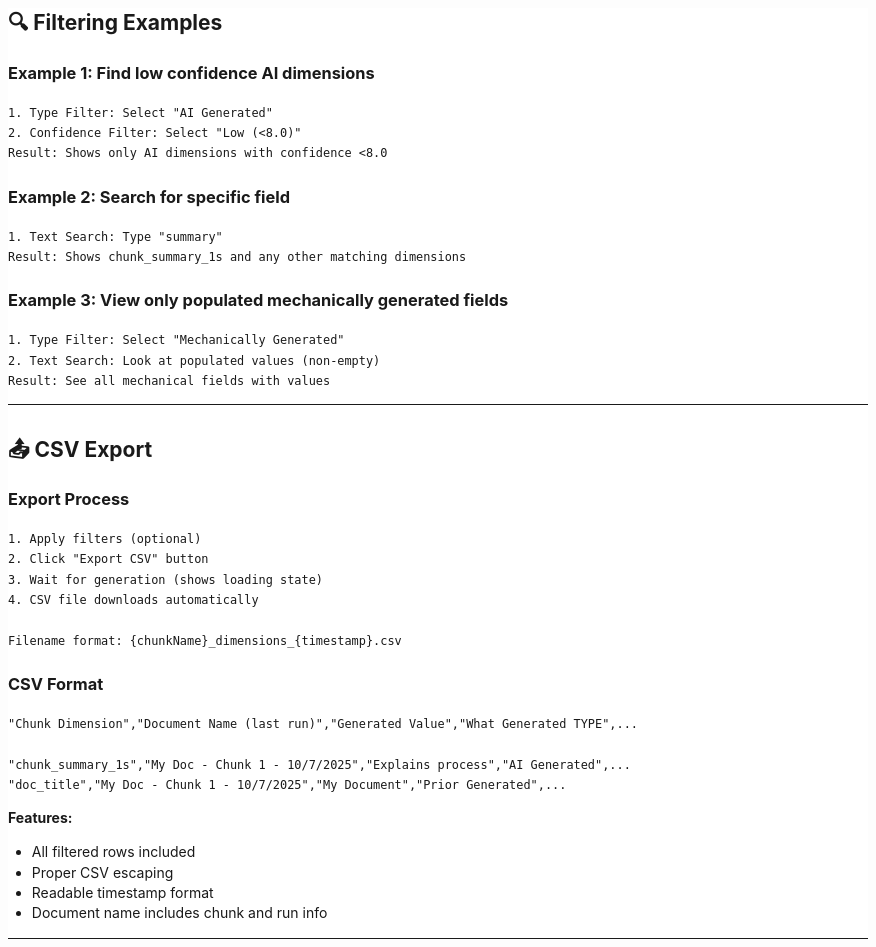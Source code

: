 
## 🔍 Filtering Examples

### Example 1: Find low confidence AI dimensions
```
1. Type Filter: Select "AI Generated"
2. Confidence Filter: Select "Low (<8.0)"
Result: Shows only AI dimensions with confidence <8.0
```

### Example 2: Search for specific field
```
1. Text Search: Type "summary"
Result: Shows chunk_summary_1s and any other matching dimensions
```

### Example 3: View only populated mechanically generated fields
```
1. Type Filter: Select "Mechanically Generated"
2. Text Search: Look at populated values (non-empty)
Result: See all mechanical fields with values
```

---

## 📤 CSV Export

### Export Process
```
1. Apply filters (optional)
2. Click "Export CSV" button
3. Wait for generation (shows loading state)
4. CSV file downloads automatically

Filename format: {chunkName}_dimensions_{timestamp}.csv
```

### CSV Format
```csv
"Chunk Dimension","Document Name (last run)","Generated Value","What Generated TYPE",...

"chunk_summary_1s","My Doc - Chunk 1 - 10/7/2025","Explains process","AI Generated",...
"doc_title","My Doc - Chunk 1 - 10/7/2025","My Document","Prior Generated",...
```

**Features:**
- All filtered rows included
- Proper CSV escaping
- Readable timestamp format
- Document name includes chunk and run info

---